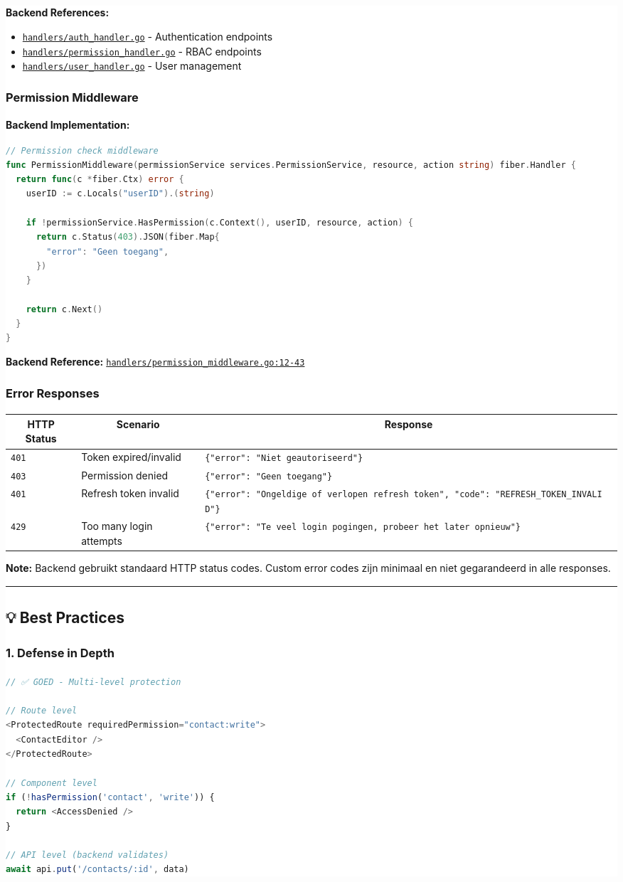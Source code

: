 **Backend References:**
- [`handlers/auth_handler.go`](../../handlers/auth_handler.go) - Authentication endpoints
- [`handlers/permission_handler.go`](../../handlers/permission_handler.go) - RBAC endpoints
- [`handlers/user_handler.go`](../../handlers/user_handler.go) - User management

### Permission Middleware

**Backend Implementation:**
```go
// Permission check middleware
func PermissionMiddleware(permissionService services.PermissionService, resource, action string) fiber.Handler {
  return func(c *fiber.Ctx) error {
    userID := c.Locals("userID").(string)
    
    if !permissionService.HasPermission(c.Context(), userID, resource, action) {
      return c.Status(403).JSON(fiber.Map{
        "error": "Geen toegang",
      })
    }
    
    return c.Next()
  }
}
```

**Backend Reference:** [`handlers/permission_middleware.go:12-43`](../../handlers/permission_middleware.go:12-43)

### Error Responses

| HTTP Status | Scenario | Response |
|-------------|----------|----------|
| `401` | Token expired/invalid | `{"error": "Niet geautoriseerd"}` |
| `403` | Permission denied | `{"error": "Geen toegang"}` |
| `401` | Refresh token invalid | `{"error": "Ongeldige of verlopen refresh token", "code": "REFRESH_TOKEN_INVALID"}` |
| `429` | Too many login attempts | `{"error": "Te veel login pogingen, probeer het later opnieuw"}` |

**Note:** Backend gebruikt standaard HTTP status codes. Custom error codes zijn minimaal en niet gegarandeerd in alle responses.

---

## 💡 Best Practices

### 1. Defense in Depth

```typescript
// ✅ GOED - Multi-level protection

// Route level
<ProtectedRoute requiredPermission="contact:write">
  <ContactEditor />
</ProtectedRoute>

// Component level
if (!hasPermission('contact', 'write')) {
  return <AccessDenied />
}

// API level (backend validates)
await api.put('/contacts/:id', data)
```